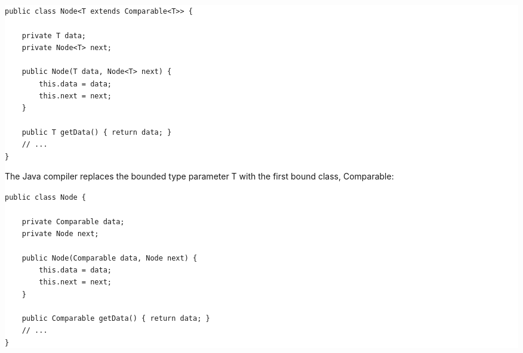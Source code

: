 ```
public class Node<T extends Comparable<T>> {

    private T data;
    private Node<T> next;

    public Node(T data, Node<T> next) {
        this.data = data;
        this.next = next;
    }

    public T getData() { return data; }
    // ...
}
```

The Java compiler replaces the bounded type parameter T with the first bound class, Comparable:

```
public class Node {

    private Comparable data;
    private Node next;

    public Node(Comparable data, Node next) {
        this.data = data;
        this.next = next;
    }

    public Comparable getData() { return data; }
    // ...
}
```
